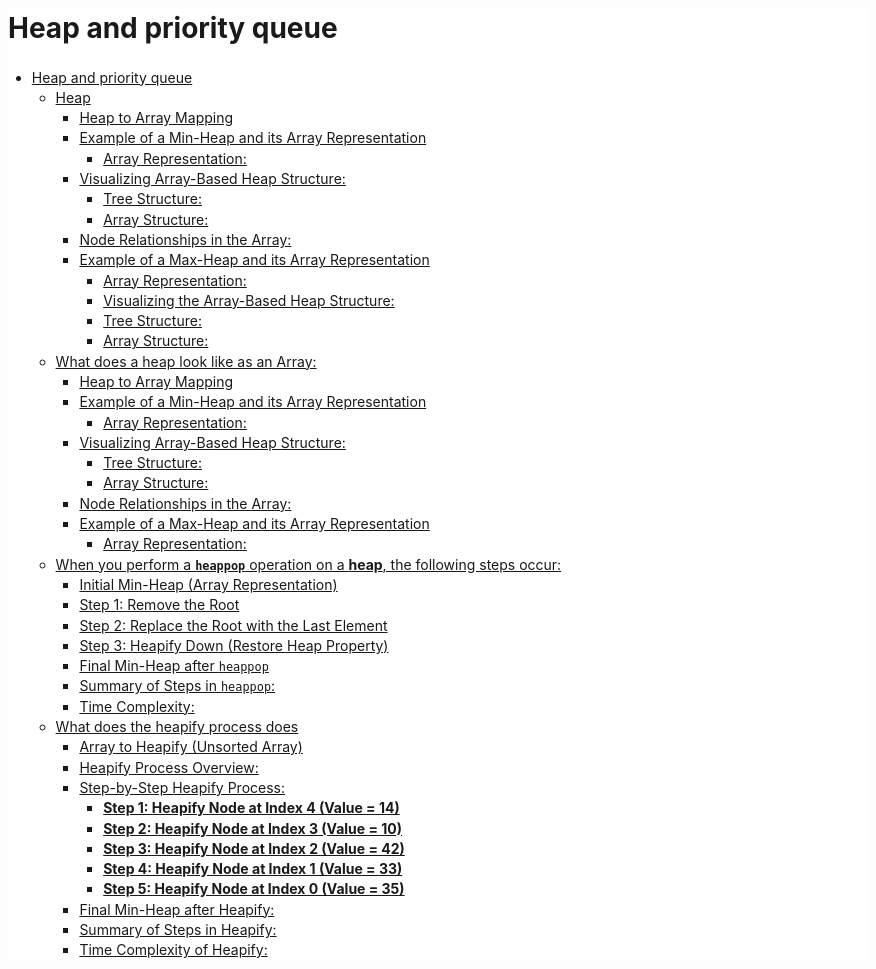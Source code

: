 # Heap and priority queue

- [Heap and priority queue](#heap-and-priority-queue)
  - [Heap](#heap)
    - [Heap to Array Mapping](#heap-to-array-mapping)
    - [Example of a Min-Heap and its Array Representation](#example-of-a-min-heap-and-its-array-representation)
      - [Array Representation:](#array-representation)
    - [Visualizing Array-Based Heap Structure:](#visualizing-array-based-heap-structure)
      - [Tree Structure:](#tree-structure)
      - [Array Structure:](#array-structure)
    - [Node Relationships in the Array:](#node-relationships-in-the-array)
    - [Example of a Max-Heap and its Array Representation](#example-of-a-max-heap-and-its-array-representation)
      - [Array Representation:](#array-representation-1)
      - [Visualizing the Array-Based Heap Structure:](#visualizing-the-array-based-heap-structure)
      - [Tree Structure:](#tree-structure-1)
      - [Array Structure:](#array-structure-1)
  - [What does a heap look like as an Array:](#what-does-a-heap-look-like-as-an-array)
    - [Heap to Array Mapping](#heap-to-array-mapping-1)
    - [Example of a Min-Heap and its Array Representation](#example-of-a-min-heap-and-its-array-representation-1)
      - [Array Representation:](#array-representation-2)
    - [Visualizing Array-Based Heap Structure:](#visualizing-array-based-heap-structure-1)
      - [Tree Structure:](#tree-structure-2)
      - [Array Structure:](#array-structure-2)
    - [Node Relationships in the Array:](#node-relationships-in-the-array-1)
    - [Example of a Max-Heap and its Array Representation](#example-of-a-max-heap-and-its-array-representation-1)
      - [Array Representation:](#array-representation-3)
  - [When you perform a **`heappop`** operation on a **heap**, the following steps occur:](#when-you-perform-a-heappop-operation-on-a-heap-the-following-steps-occur)
    - [Initial Min-Heap (Array Representation)](#initial-min-heap-array-representation)
    - [Step 1: Remove the Root](#step-1-remove-the-root)
    - [Step 2: Replace the Root with the Last Element](#step-2-replace-the-root-with-the-last-element)
    - [Step 3: Heapify Down (Restore Heap Property)](#step-3-heapify-down-restore-heap-property)
    - [Final Min-Heap after `heappop`](#final-min-heap-after-heappop)
    - [Summary of Steps in `heappop`:](#summary-of-steps-in-heappop)
    - [Time Complexity:](#time-complexity)
  - [What does the heapify process does](#what-does-the-heapify-process-does)
    - [Array to Heapify (Unsorted Array)](#array-to-heapify-unsorted-array)
    - [Heapify Process Overview:](#heapify-process-overview)
    - [Step-by-Step Heapify Process:](#step-by-step-heapify-process)
      - [**Step 1: Heapify Node at Index 4 (Value = 14)**](#step-1-heapify-node-at-index-4-value--14)
      - [**Step 2: Heapify Node at Index 3 (Value = 10)**](#step-2-heapify-node-at-index-3-value--10)
      - [**Step 3: Heapify Node at Index 2 (Value = 42)**](#step-3-heapify-node-at-index-2-value--42)
      - [**Step 4: Heapify Node at Index 1 (Value = 33)**](#step-4-heapify-node-at-index-1-value--33)
      - [**Step 5: Heapify Node at Index 0 (Value = 35)**](#step-5-heapify-node-at-index-0-value--35)
    - [Final Min-Heap after Heapify:](#final-min-heap-after-heapify)
    - [Summary of Steps in Heapify:](#summary-of-steps-in-heapify)
    - [Time Complexity of Heapify:](#time-complexity-of-heapify)
